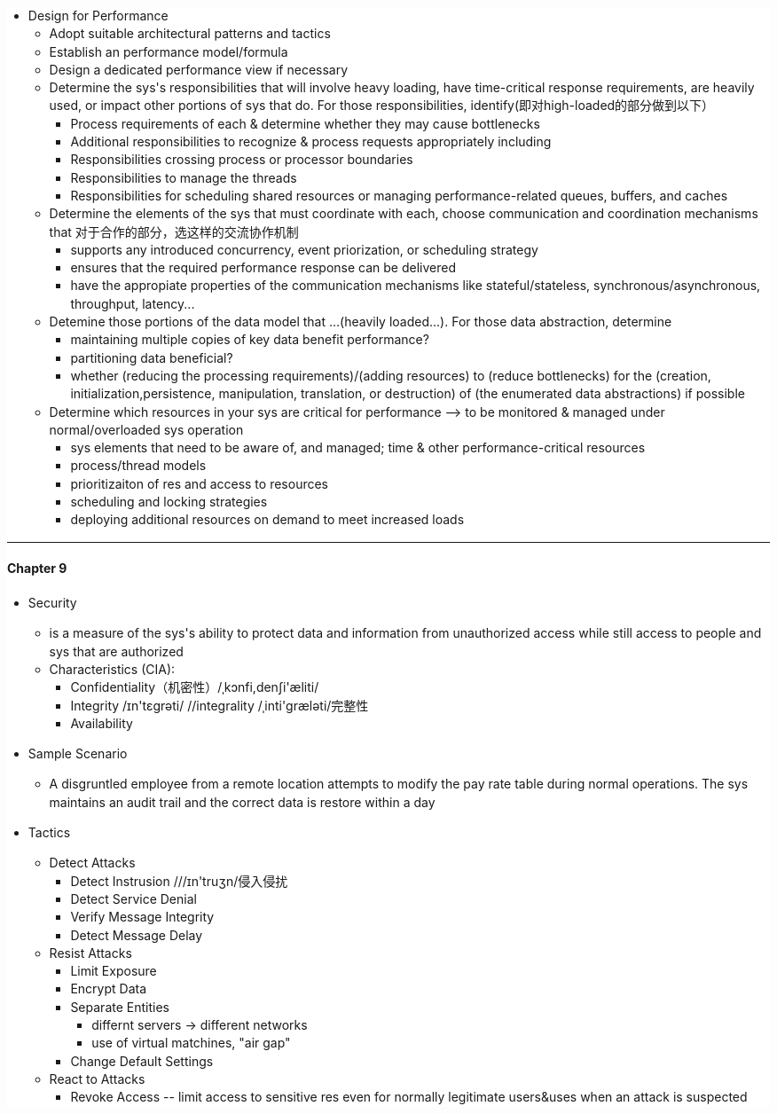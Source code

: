 - Design for Performance
    - Adopt suitable architectural patterns and tactics
    - Establish an performance model/formula
    - Design a dedicated performance view if necessary
    - Determine the sys's responsibilities that will involve heavy loading, have time-critical response requirements, are heavily used, or impact other portions of sys that do. For those responsibilities, identify(即对high-loaded的部分做到以下）
        - Process requirements of each & determine whether they may cause bottlenecks
        - Additional responsibilities to recognize & process requests appropriately including
        - Responsibilities crossing process or processor boundaries
        - Responsibilities to manage the threads
        - Responsibilities for scheduling shared resources or managing performance-related queues, buffers, and caches
    - Determine the elements of the sys that must coordinate with each, choose communication and coordination mechanisms that 对于合作的部分，选这样的交流协作机制
        - supports any introduced concurrency, event priorization, or scheduling strategy
        - ensures that the required performance response can be delivered
        - have the appropiate properties of the communication mechanisms like stateful/stateless, synchronous/asynchronous, throughput, latency...
    - Detemine those portions of the data model that ...(heavily loaded...). For those data abstraction, determine
        - maintaining multiple copies of key data benefit performance?
        - partitioning data beneficial?
        - whether (reducing the processing requirements)/(adding resources) to (reduce bottlenecks) for the (creation, initialization,persistence, manipulation, translation, or destruction) of (the enumerated data abstractions) if possible
    - Determine which resources in your sys are critical for performance --> to be monitored & managed under normal/overloaded sys operation
        - sys elements that need to be aware of, and managed; time & other performance-critical resources
        - process/thread models
        - prioritizaiton of res and access to resources
        - scheduling and locking strategies
        - deploying additional resources on demand to meet increased loads

---------
#### Chapter 9

- Security
    - is a measure of the sys's ability to protect data and information from unauthorized access while still access to people and sys that are authorized
    - Characteristics (CIA):
        - Confidentiality（机密性）/ˌkɔnfi,denʃi'æliti/
        - Integrity /ɪn'tɛɡrəti/ //integrality /ˌinti'ɡræləti/完整性
        - Availability

- Sample Scenario
    - A disgruntled employee from a remote location attempts to modify the pay rate table during normal operations. The sys maintains an audit trail and the correct data is restore within a day

- Tactics
    - Detect Attacks
        - Detect Instrusion ///ɪn'truʒn/侵入侵扰
        - Detect Service Denial
        - Verify Message Integrity
        - Detect Message Delay
    - Resist Attacks
        - Limit Exposure
        - Encrypt Data
        - Separate Entities
            - differnt servers -> different networks
            - use of virtual matchines, "air gap"
        - Change Default Settings
    - React to Attacks
        - Revoke Access -- limit access to sensitive res even for normally legitimate users&uses when an attack is suspected